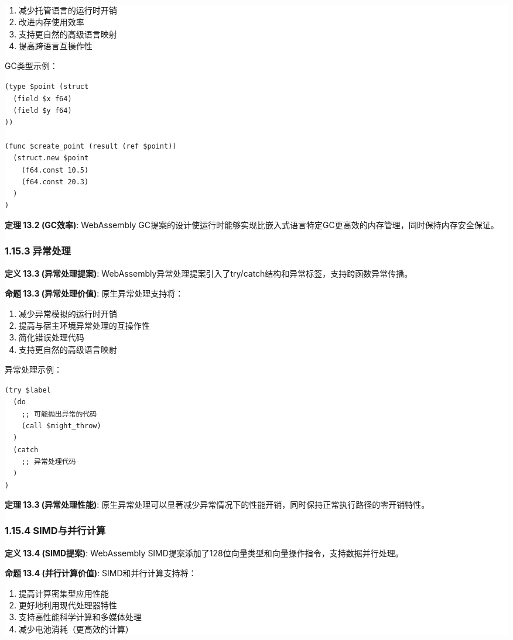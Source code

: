 1. 减少托管语言的运行时开销
2. 改进内存使用效率
3. 支持更自然的高级语言映射
4. 提高跨语言互操作性

GC类型示例：

```webassembly
(type $point (struct
  (field $x f64)
  (field $y f64)
))

(func $create_point (result (ref $point))
  (struct.new $point
    (f64.const 10.5)
    (f64.const 20.3)
  )
)
```

**定理 13.2 (GC效率)**: WebAssembly GC提案的设计使运行时能够实现比嵌入式语言特定GC更高效的内存管理，同时保持内存安全保证。

### 1.15.3 异常处理

**定义 13.3 (异常处理提案)**: WebAssembly异常处理提案引入了try/catch结构和异常标签，支持跨函数异常传播。

**命题 13.3 (异常处理价值)**: 原生异常处理支持将：

1. 减少异常模拟的运行时开销
2. 提高与宿主环境异常处理的互操作性
3. 简化错误处理代码
4. 支持更自然的高级语言映射

异常处理示例：

```webassembly
(try $label
  (do
    ;; 可能抛出异常的代码
    (call $might_throw)
  )
  (catch
    ;; 异常处理代码
  )
)
```

**定理 13.3 (异常处理性能)**: 原生异常处理可以显著减少异常情况下的性能开销，同时保持正常执行路径的零开销特性。

### 1.15.4 SIMD与并行计算

**定义 13.4 (SIMD提案)**: WebAssembly SIMD提案添加了128位向量类型和向量操作指令，支持数据并行处理。

**命题 13.4 (并行计算价值)**: SIMD和并行计算支持将：

1. 提高计算密集型应用性能
2. 更好地利用现代处理器特性
3. 支持高性能科学计算和多媒体处理
4. 减少电池消耗（更高效的计算）
